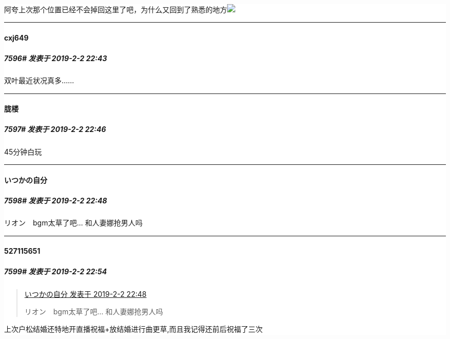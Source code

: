 


阿夸上次那个位置已经不会掉回这里了吧，为什么又回到了熟悉的地方<img src="https://static.saraba1st.com/image/smiley/face2017/037.png" referrerpolicy="no-referrer">







-----

####  cxj649  
##### 7596#       发表于 2019-2-2 22:43




双叶最近状况真多……







-----

####  胧楼  
##### 7597#       发表于 2019-2-2 22:46




45分钟白玩







-----

####  いつかの自分  
##### 7598#       发表于 2019-2-2 22:48




リオン　bgm太草了吧... 和人妻娜抢男人吗







-----

####  527115651  
##### 7599#       发表于 2019-2-2 22:54



<blockquote><a href="httphttps://bbs.saraba1st.com/2b/forum.php?mod=redirect&amp;goto=findpost&amp;pid=42469738&amp;ptid=1801966" target="_blank">いつかの自分 发表于 2019-2-2 22:48</a>

リオン　bgm太草了吧... 和人妻娜抢男人吗</blockquote>
上次户松结婚还特地开直播祝福+放结婚进行曲更草,而且我记得还前后祝福了三次
